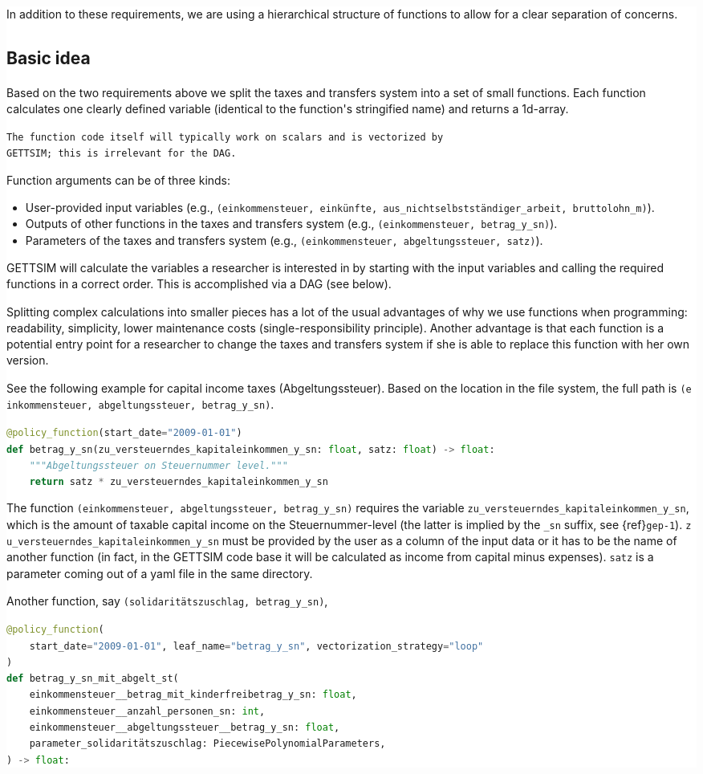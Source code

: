In addition to these requirements, we are using a hierarchical structure of functions to
allow for a clear separation of concerns.

## Basic idea

Based on the two requirements above we split the taxes and transfers system into a set
of small functions. Each function calculates one clearly defined variable (identical to
the function's stringified name) and returns a 1d-array.

```{note}
The function code itself will typically work on scalars and is vectorized by
GETTSIM; this is irrelevant for the DAG.
```

Function arguments can be of three kinds:

- User-provided input variables (e.g.,
  `(einkommensteuer, einkünfte, aus_nichtselbstständiger_arbeit, bruttolohn_m)`).
- Outputs of other functions in the taxes and transfers system (e.g.,
  `(einkommensteuer, betrag_y_sn)`).
- Parameters of the taxes and transfers system (e.g.,
  `(einkommensteuer, abgeltungssteuer, satz)`).

GETTSIM will calculate the variables a researcher is interested in by starting with the
input variables and calling the required functions in a correct order. This is
accomplished via a DAG (see below).

Splitting complex calculations into smaller pieces has a lot of the usual advantages of
why we use functions when programming: readability, simplicity, lower maintenance costs
(single-responsibility principle). Another advantage is that each function is a
potential entry point for a researcher to change the taxes and transfers system if she
is able to replace this function with her own version.

See the following example for capital income taxes (Abgeltungssteuer). Based on the
location in the file system, the full path is
`(einkommensteuer, abgeltungssteuer, betrag_y_sn)`.

```python
@policy_function(start_date="2009-01-01")
def betrag_y_sn(zu_versteuerndes_kapitaleinkommen_y_sn: float, satz: float) -> float:
    """Abgeltungssteuer on Steuernummer level."""
    return satz * zu_versteuerndes_kapitaleinkommen_y_sn
```

The function `(einkommensteuer, abgeltungssteuer, betrag_y_sn)` requires the variable
`zu_versteuerndes_kapitaleinkommen_y_sn`, which is the amount of taxable capital income
on the Steuernummer-level (the latter is implied by the `_sn` suffix, see {ref}`gep-1`).
`zu_versteuerndes_kapitaleinkommen_y_sn` must be provided by the user as a column of the
input data or it has to be the name of another function (in fact, in the GETTSIM code
base it will be calculated as income from capital minus expenses). `satz` is a parameter
coming out of a yaml file in the same directory.

Another function, say `(solidaritätszuschlag, betrag_y_sn)`,

```python
@policy_function(
    start_date="2009-01-01", leaf_name="betrag_y_sn", vectorization_strategy="loop"
)
def betrag_y_sn_mit_abgelt_st(
    einkommensteuer__betrag_mit_kinderfreibetrag_y_sn: float,
    einkommensteuer__anzahl_personen_sn: int,
    einkommensteuer__abgeltungssteuer__betrag_y_sn: float,
    parameter_solidaritätszuschlag: PiecewisePolynomialParameters,
) -> float:
```
